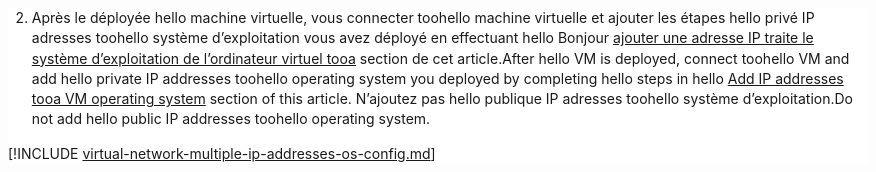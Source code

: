 2. <span data-ttu-id="3b231-203">Après le déployée hello machine virtuelle, vous connecter toohello machine virtuelle et ajouter les étapes hello privé IP adresses toohello système d’exploitation vous avez déployé en effectuant hello Bonjour [ajouter une adresse IP traite le système d’exploitation de l’ordinateur virtuel tooa](#os-config) section de cet article.</span><span class="sxs-lookup"><span data-stu-id="3b231-203">After hello VM is deployed, connect toohello VM and add hello private IP addresses toohello operating system you deployed by completing hello steps in hello [Add IP addresses tooa VM operating system](#os-config) section of this article.</span></span> <span data-ttu-id="3b231-204">N’ajoutez pas hello publique IP adresses toohello système d’exploitation.</span><span class="sxs-lookup"><span data-stu-id="3b231-204">Do not add hello public IP addresses toohello operating system.</span></span>

[!INCLUDE [virtual-network-multiple-ip-addresses-os-config.md](../../includes/virtual-network-multiple-ip-addresses-os-config.md)]
